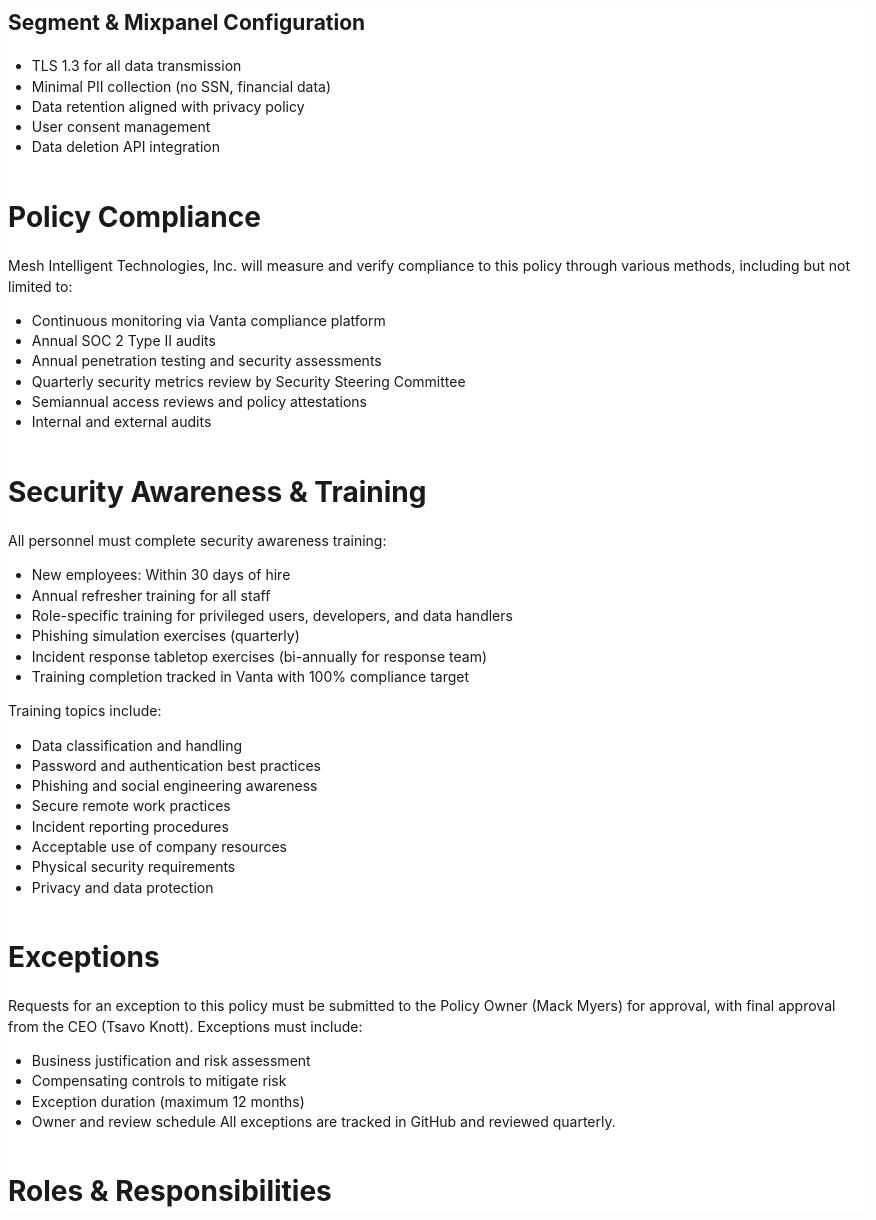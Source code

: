 ## Segment & Mixpanel Configuration
- TLS 1.3 for all data transmission
- Minimal PII collection (no SSN, financial data)
- Data retention aligned with privacy policy
- User consent management
- Data deletion API integration

# Policy Compliance

Mesh Intelligent Technologies, Inc. will measure and verify compliance to this policy through various methods, including but not limited to:
- Continuous monitoring via Vanta compliance platform
- Annual SOC 2 Type II audits
- Annual penetration testing and security assessments
- Quarterly security metrics review by Security Steering Committee
- Semiannual access reviews and policy attestations
- Internal and external audits

# Security Awareness & Training

All personnel must complete security awareness training:
- New employees: Within 30 days of hire
- Annual refresher training for all staff
- Role-specific training for privileged users, developers, and data handlers
- Phishing simulation exercises (quarterly)
- Incident response tabletop exercises (bi-annually for response team)
- Training completion tracked in Vanta with 100% compliance target

Training topics include:
- Data classification and handling
- Password and authentication best practices
- Phishing and social engineering awareness
- Secure remote work practices
- Incident reporting procedures
- Acceptable use of company resources
- Physical security requirements
- Privacy and data protection

# Exceptions

Requests for an exception to this policy must be submitted to the Policy Owner (Mack Myers) for approval, with final approval from the CEO (Tsavo Knott). Exceptions must include:
- Business justification and risk assessment
- Compensating controls to mitigate risk
- Exception duration (maximum 12 months)
- Owner and review schedule
All exceptions are tracked in GitHub and reviewed quarterly.

# Roles & Responsibilities
